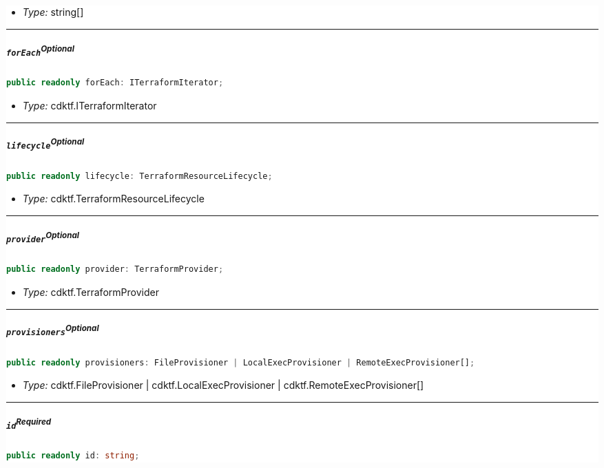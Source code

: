 - *Type:* string[]

---

##### `forEach`<sup>Optional</sup> <a name="forEach" id="@cdktf/provider-datadog.agentlessScanningAwsScanOptions.AgentlessScanningAwsScanOptions.property.forEach"></a>

```typescript
public readonly forEach: ITerraformIterator;
```

- *Type:* cdktf.ITerraformIterator

---

##### `lifecycle`<sup>Optional</sup> <a name="lifecycle" id="@cdktf/provider-datadog.agentlessScanningAwsScanOptions.AgentlessScanningAwsScanOptions.property.lifecycle"></a>

```typescript
public readonly lifecycle: TerraformResourceLifecycle;
```

- *Type:* cdktf.TerraformResourceLifecycle

---

##### `provider`<sup>Optional</sup> <a name="provider" id="@cdktf/provider-datadog.agentlessScanningAwsScanOptions.AgentlessScanningAwsScanOptions.property.provider"></a>

```typescript
public readonly provider: TerraformProvider;
```

- *Type:* cdktf.TerraformProvider

---

##### `provisioners`<sup>Optional</sup> <a name="provisioners" id="@cdktf/provider-datadog.agentlessScanningAwsScanOptions.AgentlessScanningAwsScanOptions.property.provisioners"></a>

```typescript
public readonly provisioners: FileProvisioner | LocalExecProvisioner | RemoteExecProvisioner[];
```

- *Type:* cdktf.FileProvisioner | cdktf.LocalExecProvisioner | cdktf.RemoteExecProvisioner[]

---

##### `id`<sup>Required</sup> <a name="id" id="@cdktf/provider-datadog.agentlessScanningAwsScanOptions.AgentlessScanningAwsScanOptions.property.id"></a>

```typescript
public readonly id: string;
```
